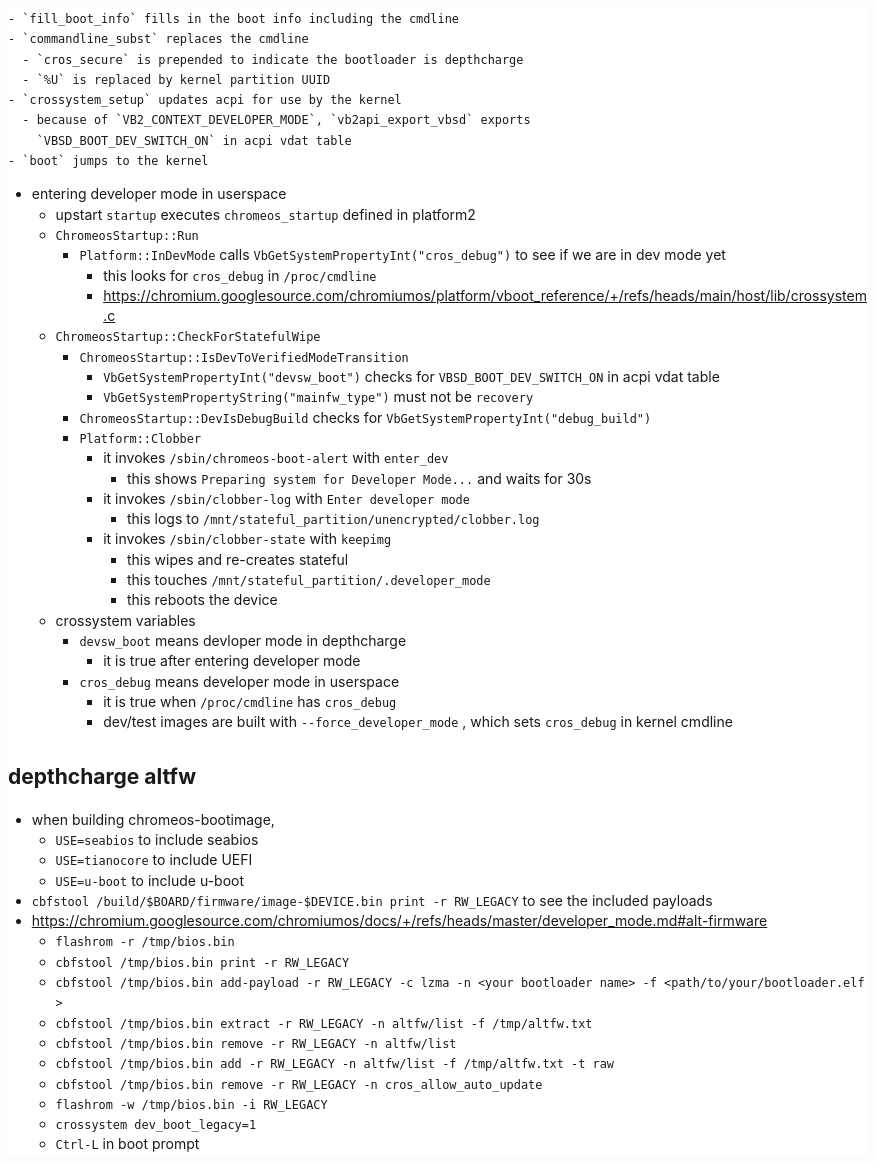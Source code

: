     - `fill_boot_info` fills in the boot info including the cmdline
    - `commandline_subst` replaces the cmdline
      - `cros_secure` is prepended to indicate the bootloader is depthcharge
      - `%U` is replaced by kernel partition UUID
    - `crossystem_setup` updates acpi for use by the kernel
      - because of `VB2_CONTEXT_DEVELOPER_MODE`, `vb2api_export_vbsd` exports
        `VBSD_BOOT_DEV_SWITCH_ON` in acpi vdat table
    - `boot` jumps to the kernel
- entering developer mode in userspace
  - upstart `startup` executes `chromeos_startup` defined in platform2
  - `ChromeosStartup::Run`
    - `Platform::InDevMode` calls `VbGetSystemPropertyInt("cros_debug")` to
      see if we are in dev mode yet
      - this looks for `cros_debug` in `/proc/cmdline`
      - <https://chromium.googlesource.com/chromiumos/platform/vboot_reference/+/refs/heads/main/host/lib/crossystem.c>
  - `ChromeosStartup::CheckForStatefulWipe`
    - `ChromeosStartup::IsDevToVerifiedModeTransition`
      - `VbGetSystemPropertyInt("devsw_boot")` checks for
        `VBSD_BOOT_DEV_SWITCH_ON` in acpi vdat table
      - `VbGetSystemPropertyString("mainfw_type")` must not be `recovery`
    - `ChromeosStartup::DevIsDebugBuild` checks for
      `VbGetSystemPropertyInt("debug_build")`
    - `Platform::Clobber`
      - it invokes `/sbin/chromeos-boot-alert` with `enter_dev`
        - this shows `Preparing system for Developer Mode...` and waits for
          30s
      - it invokes `/sbin/clobber-log` with `Enter developer mode`
        - this logs to `/mnt/stateful_partition/unencrypted/clobber.log`
      - it invokes `/sbin/clobber-state` with `keepimg`
        - this wipes and re-creates stateful
        - this touches `/mnt/stateful_partition/.developer_mode`
        - this reboots the device
  - crossystem variables
    - `devsw_boot` means devloper mode in depthcharge
      - it is true after entering developer mode 
    - `cros_debug` means developer mode in userspace
      - it is true when `/proc/cmdline` has `cros_debug`
      - dev/test images are built with `--force_developer_mode` , which sets
        `cros_debug` in kernel cmdline

## depthcharge altfw

- when building chromeos-bootimage,
  - `USE=seabios` to include seabios
  - `USE=tianocore` to include UEFI
  - `USE=u-boot` to include u-boot
- `cbfstool /build/$BOARD/firmware/image-$DEVICE.bin print -r RW_LEGACY` to
  see the included payloads
- <https://chromium.googlesource.com/chromiumos/docs/+/refs/heads/master/developer_mode.md#alt-firmware>
  - `flashrom -r /tmp/bios.bin`
  - `cbfstool /tmp/bios.bin print -r RW_LEGACY`
  - `cbfstool /tmp/bios.bin add-payload -r RW_LEGACY -c lzma -n <your bootloader name> -f <path/to/your/bootloader.elf>`
  - `cbfstool /tmp/bios.bin extract -r RW_LEGACY -n altfw/list -f /tmp/altfw.txt`
  - `cbfstool /tmp/bios.bin remove -r RW_LEGACY -n altfw/list`
  - `cbfstool /tmp/bios.bin add -r RW_LEGACY -n altfw/list -f /tmp/altfw.txt -t raw`
  - `cbfstool /tmp/bios.bin remove -r RW_LEGACY -n cros_allow_auto_update`
  - `flashrom -w /tmp/bios.bin -i RW_LEGACY`
  - `crossystem dev_boot_legacy=1`
  - `Ctrl-L` in boot prompt
